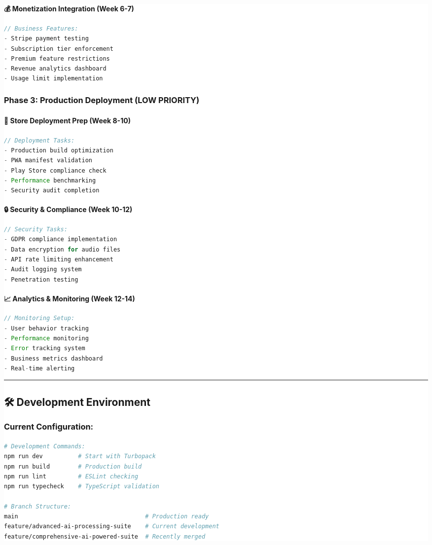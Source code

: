 #### **💰 Monetization Integration (Week 6-7)**
```typescript
// Business Features:
- Stripe payment testing
- Subscription tier enforcement
- Premium feature restrictions
- Revenue analytics dashboard
- Usage limit implementation
```

### **Phase 3: Production Deployment (LOW PRIORITY)**

#### **🚀 Store Deployment Prep (Week 8-10)**
```typescript
// Deployment Tasks:
- Production build optimization
- PWA manifest validation
- Play Store compliance check
- Performance benchmarking
- Security audit completion
```

#### **🔒 Security & Compliance (Week 10-12)**
```typescript
// Security Tasks:
- GDPR compliance implementation
- Data encryption for audio files
- API rate limiting enhancement
- Audit logging system
- Penetration testing
```

#### **📈 Analytics & Monitoring (Week 12-14)**
```typescript
// Monitoring Setup:
- User behavior tracking
- Performance monitoring
- Error tracking system
- Business metrics dashboard
- Real-time alerting
```

---

## 🛠️ Development Environment

### **Current Configuration:**
```bash
# Development Commands:
npm run dev          # Start with Turbopack
npm run build        # Production build
npm run lint         # ESLint checking
npm run typecheck    # TypeScript validation

# Branch Structure:
main                                    # Production ready
feature/advanced-ai-processing-suite    # Current development
feature/comprehensive-ai-powered-suite  # Recently merged
```
